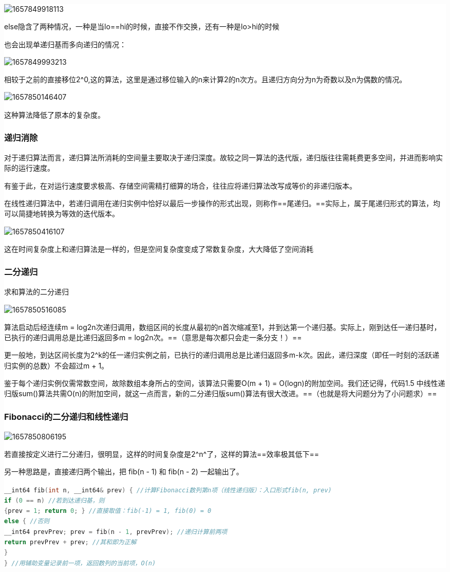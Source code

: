 ![1657849918113](C:\Users\HUAWEI\Desktop\笔记\数据结构图片\1657849918113.jpg)

else隐含了两种情况，一种是当lo==hi的时候，直接不作交换，还有一种是lo>hi的时候

也会出现单递归基而多向递归的情况：

![1657849993213](C:\Users\HUAWEI\Desktop\笔记\数据结构图片\1657849993213.jpg)

相较于之前的直接移位2^0,这的算法，这里是通过移位输入的n来计算2的n次方。且递归方向分为n为奇数以及n为偶数的情况。

![1657850146407](C:\Users\HUAWEI\Desktop\笔记\数据结构图片\1657850146407.jpg)

这种算法降低了原本的复杂度。

### 递归消除

对于递归算法而言，递归算法所消耗的空间量主要取决于递归深度。故较之同一算法的迭代版，递归版往往需耗费更多空间，并进而影响实际的运行速度。

有鉴于此，在对运行速度要求极高、存储空间需精打细算的场合，往往应将递归算法改写成等价的非递归版本。 

在线性递归算法中，若递归调用在递归实例中恰好以最后一步操作的形式出现，则称作==尾递归。==实际上，属于尾递归形式的算法，均可以简捷地转换为等效的迭代版本。 

![1657850416107](C:\Users\HUAWEI\Desktop\笔记\数据结构图片\1657850416107.jpg)

这在时间复杂度上和递归算法是一样的，但是空间复杂度变成了常数复杂度，大大降低了空间消耗

### 二分递归

求和算法的二分递归

![1657850516085](C:\Users\HUAWEI\Desktop\笔记\数据结构图片\1657850516085.jpg)

算法启动后经连续m = log2n次递归调用，数组区间的长度从最初的n首次缩减至1，并到达第一个递归基。实际上，刚到达任一递归基时，已执行的递归调用总是比递归返回多m = log2n次。==（意思是每次都只会走一条分支！）==

更一般地，到达区间长度为2^k的任一递归实例之前，已执行的递归调用总是比递归返回多m-k次。因此，递归深度（即任一时刻的活跃递归实例的总数）不会超过m + 1。

鉴于每个递归实例仅需常数空间，故除数组本身所占的空间，该算法只需要O(m + 1) = O(logn)的附加空间。我们还记得，代码1.5 中线性递归版sum()算法共需O(n)的附加空间，就这一点而言，新的二分递归版sum()算法有很大改进。==（也就是将大问题分为了小问题求）==

### Fibonacci的二分递归和线性递归

![1657850806195](C:\Users\HUAWEI\Desktop\笔记\数据结构图片\1657850806195.jpg)

若直接按定义进行二分递归，很明显，这样的时间复杂度是2^n^了，这样的算法==效率极其低下==

另一种思路是，直接递归两个输出，把 fib(n - 1) 和 fib(n - 2) 一起输出了。

```c++
__int64 fib(int n, __int64& prev) { //计算Fibonacci数列第n项（线性递归版）：入口形式fib(n, prev) 
if (0 == n) //若到达递归基，则 
{prev = 1; return 0; } //直接取值：fib(-1) = 1, fib(0) = 0 
else { //否则 
__int64 prevPrev; prev = fib(n - 1, prevPrev); //递归计算前两项 
return prevPrev + prev; //其和即为正解 
} 
} //用辅助变量记录前一项，返回数列的当前项，O(n) 
```
